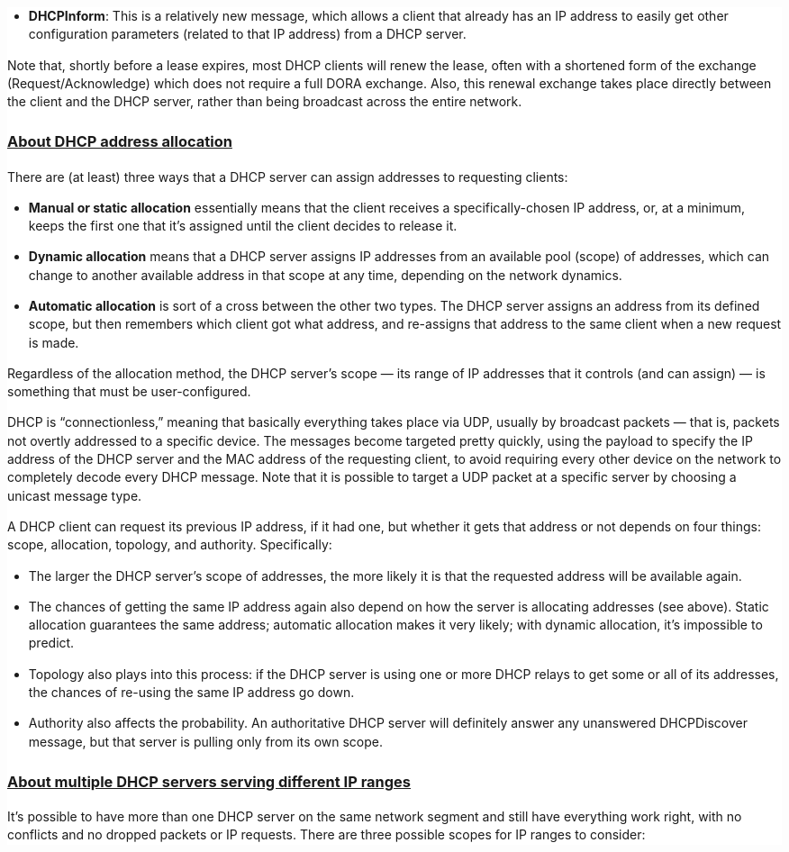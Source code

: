 - **DHCPInform**: This is a relatively new message, which allows a client that already has an IP address to easily get other configuration parameters (related to that IP address) from a DHCP server.

Note that, shortly before a lease expires, most DHCP clients will renew the lease, often with a shortened form of the exchange (Request/Acknowledge) which does not require a full DORA exchange. Also, this renewal exchange takes place directly between the client and the DHCP server, rather than being broadcast across the entire network.

<a href="#heading--about-dhcp-address-allocation"><h3 id="heading--about-dhcp-address-allocation">About DHCP address allocation</h3></a>

There are (at least) three ways that a DHCP server can assign addresses to requesting clients:

- **Manual or static allocation** essentially means that the client receives a specifically-chosen IP address, or, at a minimum, keeps the first one that it’s assigned until the client decides to release it.

- **Dynamic allocation** means that a DHCP server assigns IP addresses from an available pool (scope) of addresses, which can change to another available address in that scope at any time, depending on the network dynamics.

- **Automatic allocation** is sort of a cross between the other two types. The DHCP server assigns an address from its defined scope, but then remembers which client got what address, and re-assigns that address to the same client when a new request is made.

Regardless of the allocation method, the DHCP server’s scope — its range of IP addresses that it controls (and can assign) — is something that must be user-configured.

DHCP is “connectionless,” meaning that basically everything takes place via UDP, usually by broadcast packets — that is, packets not overtly addressed to a specific device. The messages become targeted pretty quickly, using the payload to specify the IP address of the DHCP server and the MAC address of the requesting client, to avoid requiring every other device on the network to completely decode every DHCP message. Note that it is possible to target a UDP packet at a specific server by choosing a unicast message type.

A DHCP client can request its previous IP address, if it had one, but whether it gets that address or not depends on four things: scope, allocation, topology, and authority. Specifically:

 - The larger the DHCP server’s scope of addresses, the more likely it is that the requested address will be available again.

 - The chances of getting the same IP address again also depend on how the server is allocating addresses (see above). Static allocation guarantees the same address; automatic allocation makes it very likely; with dynamic allocation, it’s impossible to predict.

- Topology also plays into this process: if the DHCP server is using one or more DHCP relays to get some or all of its addresses, the chances of re-using the same IP address go down.

- Authority also affects the probability. An authoritative DHCP server will definitely answer any unanswered DHCPDiscover message, but that server is pulling only from its own scope.

<a href="#heading--about-multiple-dhcp-servers-diff-ips"><h3 id="heading--about-multiple-dhcp-servers-diff-ips">About multiple DHCP servers serving different IP ranges</h3></a>

It’s possible to have more than one DHCP server on the same network segment and still have everything work right, with no conflicts and no dropped packets or IP requests. There are three possible scopes for IP ranges to consider:
